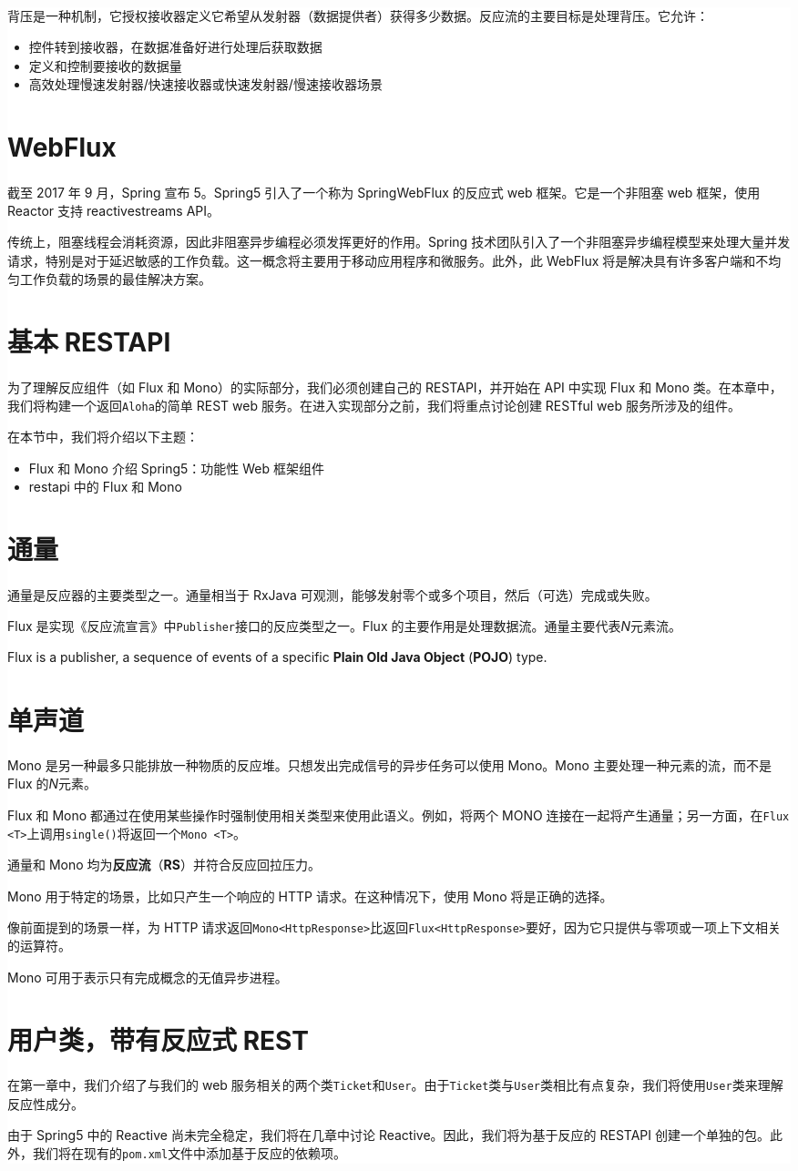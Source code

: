 背压是一种机制，它授权接收器定义它希望从发射器（数据提供者）获得多少数据。反应流的主要目标是处理背压。它允许：

*   控件转到接收器，在数据准备好进行处理后获取数据
*   定义和控制要接收的数据量
*   高效处理慢速发射器/快速接收器或快速发射器/慢速接收器场景

# WebFlux

截至 2017 年 9 月，Spring 宣布 5。Spring5 引入了一个称为 SpringWebFlux 的反应式 web 框架。它是一个非阻塞 web 框架，使用 Reactor 支持 reactivestreams API。

传统上，阻塞线程会消耗资源，因此非阻塞异步编程必须发挥更好的作用。Spring 技术团队引入了一个非阻塞异步编程模型来处理大量并发请求，特别是对于延迟敏感的工作负载。这一概念将主要用于移动应用程序和微服务。此外，此 WebFlux 将是解决具有许多客户端和不均匀工作负载的场景的最佳解决方案。

# 基本 RESTAPI

为了理解反应组件（如 Flux 和 Mono）的实际部分，我们必须创建自己的 RESTAPI，并开始在 API 中实现 Flux 和 Mono 类。在本章中，我们将构建一个返回`Aloha`的简单 REST web 服务。在进入实现部分之前，我们将重点讨论创建 RESTful web 服务所涉及的组件。

在本节中，我们将介绍以下主题：

*   Flux 和 Mono 介绍 Spring5：功能性 Web 框架组件
*   restapi 中的 Flux 和 Mono

# 通量

通量是反应器的主要类型之一。通量相当于 RxJava 可观测，能够发射零个或多个项目，然后（可选）完成或失败。

Flux 是实现《反应流宣言》中`Publisher`接口的反应类型之一。Flux 的主要作用是处理数据流。通量主要代表*N*元素流。

Flux is a publisher, a sequence of events of a specific **Plain Old Java Object** (**POJO**) type.

# 单声道

Mono 是另一种最多只能排放一种物质的反应堆。只想发出完成信号的异步任务可以使用 Mono。Mono 主要处理一种元素的流，而不是 Flux 的*N*元素。

Flux 和 Mono 都通过在使用某些操作时强制使用相关类型来使用此语义。例如，将两个 MONO 连接在一起将产生通量；另一方面，在`Flux<T>`上调用`single()`将返回一个`Mono <T>`。

通量和 Mono 均为**反应流**（**RS**）并符合反应回拉压力。

Mono 用于特定的场景，比如只产生一个响应的 HTTP 请求。在这种情况下，使用 Mono 将是正确的选择。

像前面提到的场景一样，为 HTTP 请求返回`Mono<HttpResponse>`比返回`Flux<HttpResponse>`要好，因为它只提供与零项或一项上下文相关的运算符。

Mono 可用于表示只有完成概念的无值异步进程。

# 用户类，带有反应式 REST

在第一章中，我们介绍了与我们的 web 服务相关的两个类`Ticket`和`User`。由于`Ticket`类与`User`类相比有点复杂，我们将使用`User`类来理解反应性成分。

由于 Spring5 中的 Reactive 尚未完全稳定，我们将在几章中讨论 Reactive。因此，我们将为基于反应的 RESTAPI 创建一个单独的包。此外，我们将在现有的`pom.xml`文件中添加基于反应的依赖项。
